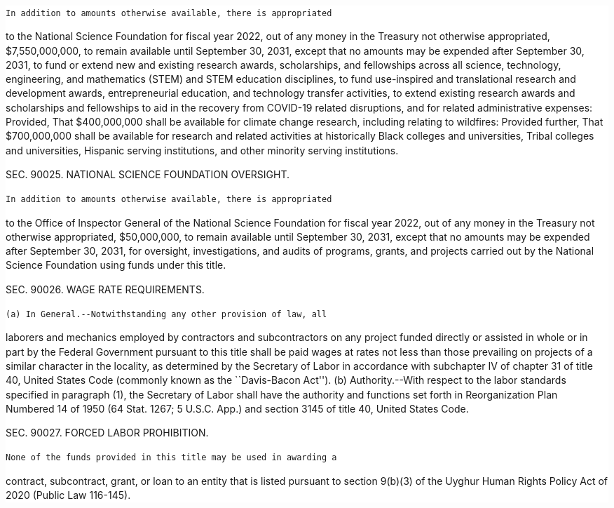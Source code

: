     In addition to amounts otherwise available, there is appropriated 
to the National Science Foundation for fiscal year 2022, out of any 
money in the Treasury not otherwise appropriated, $7,550,000,000, to 
remain available until September 30, 2031, except that no amounts may 
be expended after September 30, 2031, to fund or extend new and 
existing research awards, scholarships, and fellowships across all 
science, technology, engineering, and mathematics (STEM) and STEM 
education disciplines, to fund use-inspired and translational research 
and development awards, entrepreneurial education, and technology 
transfer activities, to extend existing research awards and 
scholarships and fellowships to aid in the recovery from COVID-19 
related disruptions, and for related administrative expenses: Provided, 
That $400,000,000 shall be available for climate change research, 
including relating to wildfires: Provided further, That $700,000,000 
shall be available for research and related activities at historically 
Black colleges and universities, Tribal colleges and universities, 
Hispanic serving institutions, and other minority serving institutions.

SEC. 90025. NATIONAL SCIENCE FOUNDATION OVERSIGHT.

    In addition to amounts otherwise available, there is appropriated 
to the Office of Inspector General of the National Science Foundation 
for fiscal year 2022, out of any money in the Treasury not otherwise 
appropriated, $50,000,000, to remain available until September 30, 
2031, except that no amounts may be expended after September 30, 2031, 
for oversight, investigations, and audits of programs, grants, and 
projects carried out by the National Science Foundation using funds 
under this title.

SEC. 90026. WAGE RATE REQUIREMENTS.

    (a) In General.--Notwithstanding any other provision of law, all 
laborers and mechanics employed by contractors and subcontractors on 
any project funded directly or assisted in whole or in part by the 
Federal Government pursuant to this title shall be paid wages at rates 
not less than those prevailing on projects of a similar character in 
the locality, as determined by the Secretary of Labor in accordance 
with subchapter IV of chapter 31 of title 40, United States Code 
(commonly known as the ``Davis-Bacon Act'').
    (b) Authority.--With respect to the labor standards specified in 
paragraph (1), the Secretary of Labor shall have the authority and 
functions set forth in Reorganization Plan Numbered 14 of 1950 (64 
Stat. 1267; 5 U.S.C. App.) and section 3145 of title 40, United States 
Code.

SEC. 90027. FORCED LABOR PROHIBITION.

    None of the funds provided in this title may be used in awarding a 
contract, subcontract, grant, or loan to an entity that is listed 
pursuant to section 9(b)(3) of the Uyghur Human Rights Policy Act of 
2020 (Public Law 116-145).
